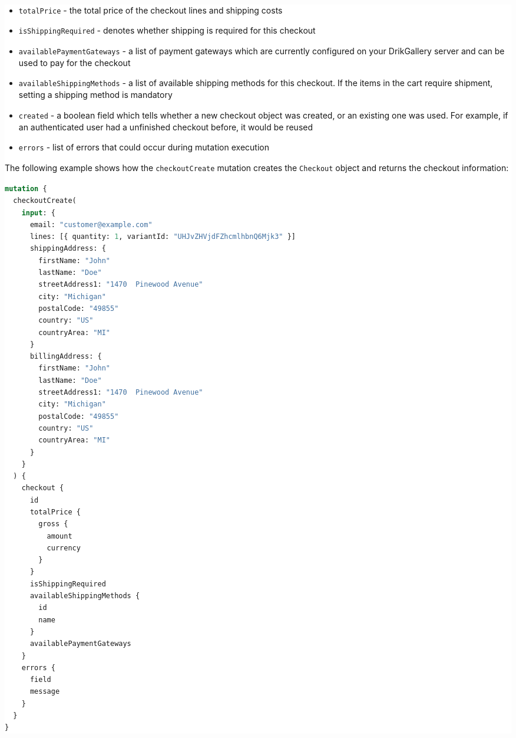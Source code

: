   - `totalPrice` - the total price of the checkout lines and shipping costs

  - `isShippingRequired` - denotes whether shipping is required for this checkout

  - `availablePaymentGateways` - a list of payment gateways which are currently configured on your DrikGallery server and can be used to pay for the checkout

  - `availableShippingMethods` - a list of available shipping methods for this checkout. If the items in the cart require shipment, setting a shipping method is mandatory

- `created` - a boolean field which tells whether a new checkout object was created, or an existing one was used. For example, if an authenticated user had a unfinished checkout before, it would be reused

- `errors` - list of errors that could occur during mutation execution

The following example shows how the `checkoutCreate` mutation creates the `Checkout` object and returns the checkout information:

```graphql
mutation {
  checkoutCreate(
    input: {
      email: "customer@example.com"
      lines: [{ quantity: 1, variantId: "UHJvZHVjdFZhcmlhbnQ6Mjk3" }]
      shippingAddress: {
        firstName: "John"
        lastName: "Doe"
        streetAddress1: "1470  Pinewood Avenue"
        city: "Michigan"
        postalCode: "49855"
        country: "US"
        countryArea: "MI"
      }
      billingAddress: {
        firstName: "John"
        lastName: "Doe"
        streetAddress1: "1470  Pinewood Avenue"
        city: "Michigan"
        postalCode: "49855"
        country: "US"
        countryArea: "MI"
      }
    }
  ) {
    checkout {
      id
      totalPrice {
        gross {
          amount
          currency
        }
      }
      isShippingRequired
      availableShippingMethods {
        id
        name
      }
      availablePaymentGateways
    }
    errors {
      field
      message
    }
  }
}
```
